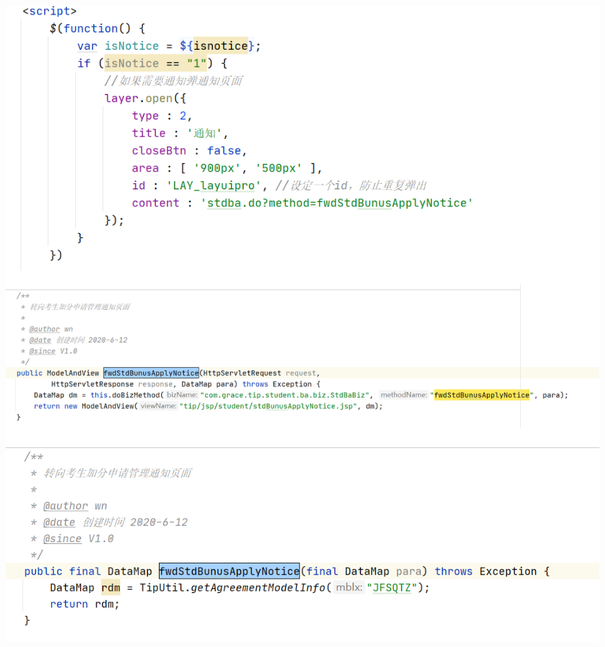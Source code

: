 ![image-20220718091013421](七月/image-20220718091013421.png)

![image-20220718095644066](七月/image-20220718095644066.png)

![image-20220718095705969](七月/image-20220718095705969.png)

